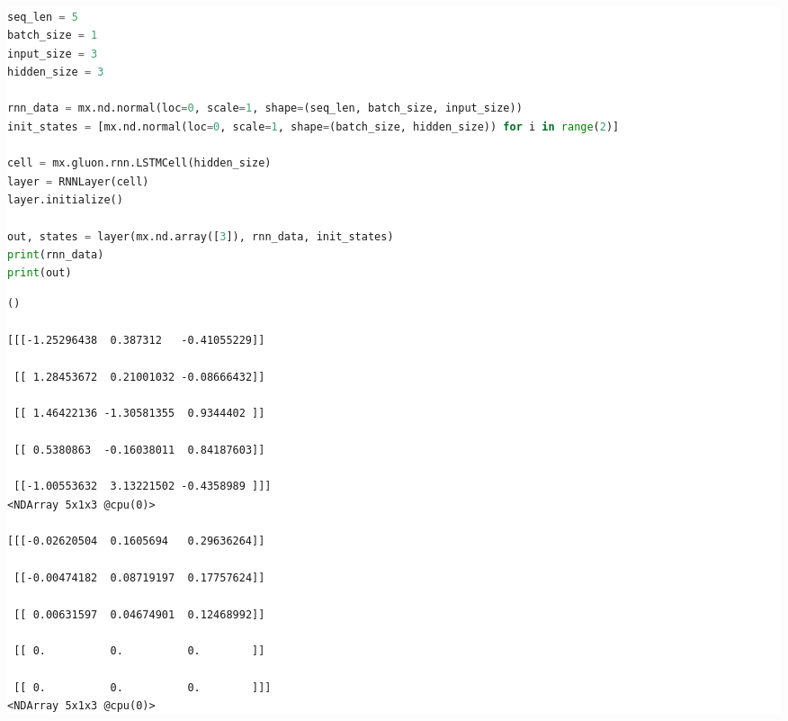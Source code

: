 ```python
seq_len = 5
batch_size = 1
input_size = 3
hidden_size = 3

rnn_data = mx.nd.normal(loc=0, scale=1, shape=(seq_len, batch_size, input_size))
init_states = [mx.nd.normal(loc=0, scale=1, shape=(batch_size, hidden_size)) for i in range(2)]

cell = mx.gluon.rnn.LSTMCell(hidden_size)
layer = RNNLayer(cell)
layer.initialize()

out, states = layer(mx.nd.array([3]), rnn_data, init_states)
print(rnn_data)
print(out)
```

    ()
    
    [[[-1.25296438  0.387312   -0.41055229]]
    
     [[ 1.28453672  0.21001032 -0.08666432]]
    
     [[ 1.46422136 -1.30581355  0.9344402 ]]
    
     [[ 0.5380863  -0.16038011  0.84187603]]
    
     [[-1.00553632  3.13221502 -0.4358989 ]]]
    <NDArray 5x1x3 @cpu(0)>
    
    [[[-0.02620504  0.1605694   0.29636264]]
    
     [[-0.00474182  0.08719197  0.17757624]]
    
     [[ 0.00631597  0.04674901  0.12468992]]
    
     [[ 0.          0.          0.        ]]
    
     [[ 0.          0.          0.        ]]]
    <NDArray 5x1x3 @cpu(0)>



